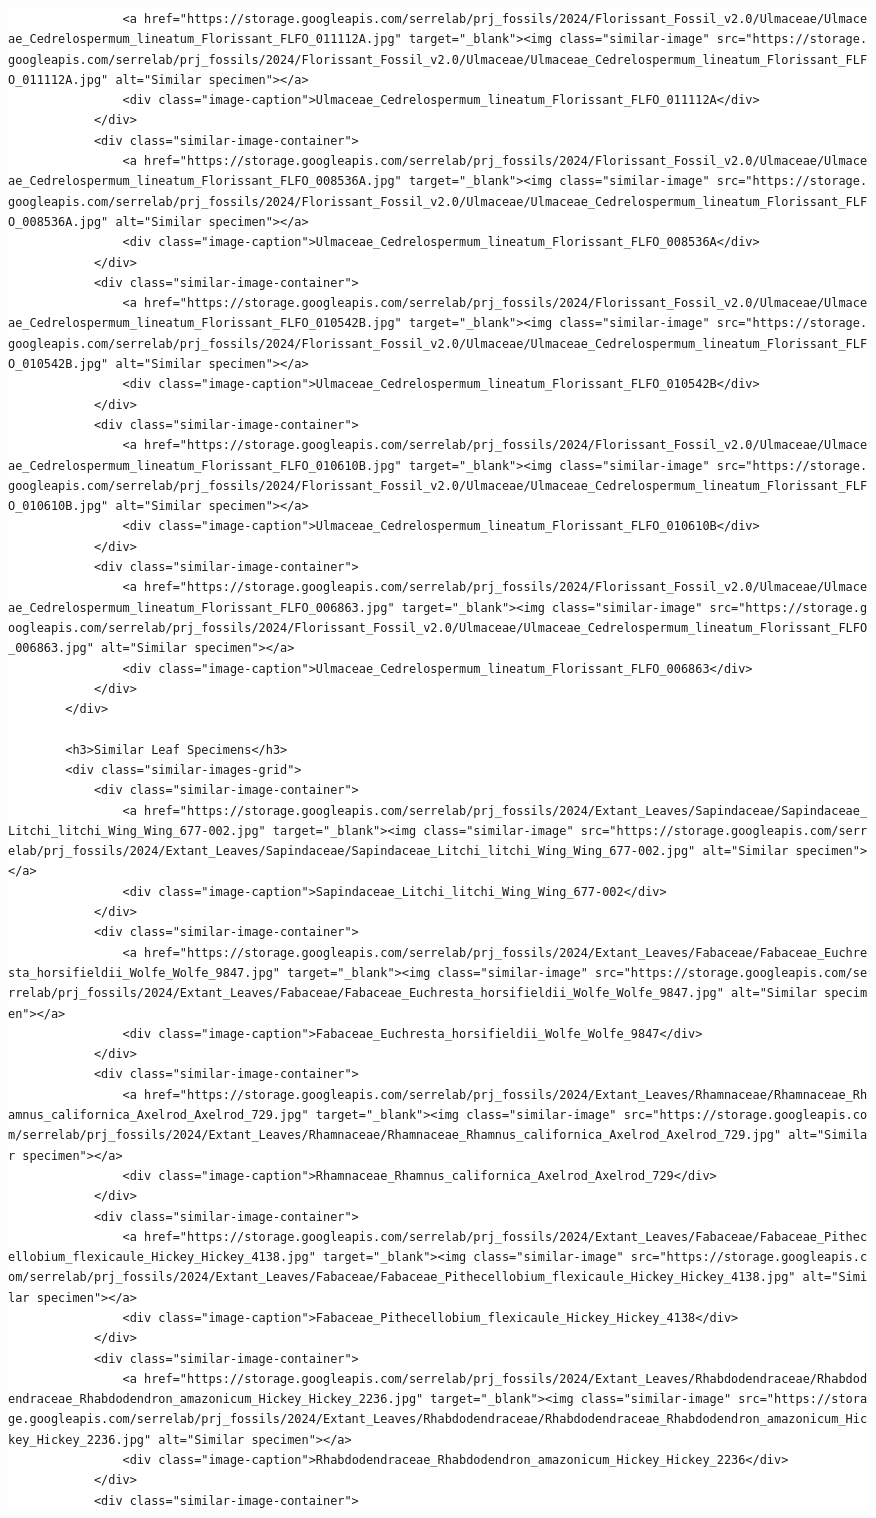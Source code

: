                     <a href="https://storage.googleapis.com/serrelab/prj_fossils/2024/Florissant_Fossil_v2.0/Ulmaceae/Ulmaceae_Cedrelospermum_lineatum_Florissant_FLFO_011112A.jpg" target="_blank"><img class="similar-image" src="https://storage.googleapis.com/serrelab/prj_fossils/2024/Florissant_Fossil_v2.0/Ulmaceae/Ulmaceae_Cedrelospermum_lineatum_Florissant_FLFO_011112A.jpg" alt="Similar specimen"></a>
                    <div class="image-caption">Ulmaceae_Cedrelospermum_lineatum_Florissant_FLFO_011112A</div>
                </div>
                <div class="similar-image-container">
                    <a href="https://storage.googleapis.com/serrelab/prj_fossils/2024/Florissant_Fossil_v2.0/Ulmaceae/Ulmaceae_Cedrelospermum_lineatum_Florissant_FLFO_008536A.jpg" target="_blank"><img class="similar-image" src="https://storage.googleapis.com/serrelab/prj_fossils/2024/Florissant_Fossil_v2.0/Ulmaceae/Ulmaceae_Cedrelospermum_lineatum_Florissant_FLFO_008536A.jpg" alt="Similar specimen"></a>
                    <div class="image-caption">Ulmaceae_Cedrelospermum_lineatum_Florissant_FLFO_008536A</div>
                </div>
                <div class="similar-image-container">
                    <a href="https://storage.googleapis.com/serrelab/prj_fossils/2024/Florissant_Fossil_v2.0/Ulmaceae/Ulmaceae_Cedrelospermum_lineatum_Florissant_FLFO_010542B.jpg" target="_blank"><img class="similar-image" src="https://storage.googleapis.com/serrelab/prj_fossils/2024/Florissant_Fossil_v2.0/Ulmaceae/Ulmaceae_Cedrelospermum_lineatum_Florissant_FLFO_010542B.jpg" alt="Similar specimen"></a>
                    <div class="image-caption">Ulmaceae_Cedrelospermum_lineatum_Florissant_FLFO_010542B</div>
                </div>
                <div class="similar-image-container">
                    <a href="https://storage.googleapis.com/serrelab/prj_fossils/2024/Florissant_Fossil_v2.0/Ulmaceae/Ulmaceae_Cedrelospermum_lineatum_Florissant_FLFO_010610B.jpg" target="_blank"><img class="similar-image" src="https://storage.googleapis.com/serrelab/prj_fossils/2024/Florissant_Fossil_v2.0/Ulmaceae/Ulmaceae_Cedrelospermum_lineatum_Florissant_FLFO_010610B.jpg" alt="Similar specimen"></a>
                    <div class="image-caption">Ulmaceae_Cedrelospermum_lineatum_Florissant_FLFO_010610B</div>
                </div>
                <div class="similar-image-container">
                    <a href="https://storage.googleapis.com/serrelab/prj_fossils/2024/Florissant_Fossil_v2.0/Ulmaceae/Ulmaceae_Cedrelospermum_lineatum_Florissant_FLFO_006863.jpg" target="_blank"><img class="similar-image" src="https://storage.googleapis.com/serrelab/prj_fossils/2024/Florissant_Fossil_v2.0/Ulmaceae/Ulmaceae_Cedrelospermum_lineatum_Florissant_FLFO_006863.jpg" alt="Similar specimen"></a>
                    <div class="image-caption">Ulmaceae_Cedrelospermum_lineatum_Florissant_FLFO_006863</div>
                </div>
            </div>

            <h3>Similar Leaf Specimens</h3>
            <div class="similar-images-grid">
                <div class="similar-image-container">
                    <a href="https://storage.googleapis.com/serrelab/prj_fossils/2024/Extant_Leaves/Sapindaceae/Sapindaceae_Litchi_litchi_Wing_Wing_677-002.jpg" target="_blank"><img class="similar-image" src="https://storage.googleapis.com/serrelab/prj_fossils/2024/Extant_Leaves/Sapindaceae/Sapindaceae_Litchi_litchi_Wing_Wing_677-002.jpg" alt="Similar specimen"></a>
                    <div class="image-caption">Sapindaceae_Litchi_litchi_Wing_Wing_677-002</div>
                </div>
                <div class="similar-image-container">
                    <a href="https://storage.googleapis.com/serrelab/prj_fossils/2024/Extant_Leaves/Fabaceae/Fabaceae_Euchresta_horsifieldii_Wolfe_Wolfe_9847.jpg" target="_blank"><img class="similar-image" src="https://storage.googleapis.com/serrelab/prj_fossils/2024/Extant_Leaves/Fabaceae/Fabaceae_Euchresta_horsifieldii_Wolfe_Wolfe_9847.jpg" alt="Similar specimen"></a>
                    <div class="image-caption">Fabaceae_Euchresta_horsifieldii_Wolfe_Wolfe_9847</div>
                </div>
                <div class="similar-image-container">
                    <a href="https://storage.googleapis.com/serrelab/prj_fossils/2024/Extant_Leaves/Rhamnaceae/Rhamnaceae_Rhamnus_californica_Axelrod_Axelrod_729.jpg" target="_blank"><img class="similar-image" src="https://storage.googleapis.com/serrelab/prj_fossils/2024/Extant_Leaves/Rhamnaceae/Rhamnaceae_Rhamnus_californica_Axelrod_Axelrod_729.jpg" alt="Similar specimen"></a>
                    <div class="image-caption">Rhamnaceae_Rhamnus_californica_Axelrod_Axelrod_729</div>
                </div>
                <div class="similar-image-container">
                    <a href="https://storage.googleapis.com/serrelab/prj_fossils/2024/Extant_Leaves/Fabaceae/Fabaceae_Pithecellobium_flexicaule_Hickey_Hickey_4138.jpg" target="_blank"><img class="similar-image" src="https://storage.googleapis.com/serrelab/prj_fossils/2024/Extant_Leaves/Fabaceae/Fabaceae_Pithecellobium_flexicaule_Hickey_Hickey_4138.jpg" alt="Similar specimen"></a>
                    <div class="image-caption">Fabaceae_Pithecellobium_flexicaule_Hickey_Hickey_4138</div>
                </div>
                <div class="similar-image-container">
                    <a href="https://storage.googleapis.com/serrelab/prj_fossils/2024/Extant_Leaves/Rhabdodendraceae/Rhabdodendraceae_Rhabdodendron_amazonicum_Hickey_Hickey_2236.jpg" target="_blank"><img class="similar-image" src="https://storage.googleapis.com/serrelab/prj_fossils/2024/Extant_Leaves/Rhabdodendraceae/Rhabdodendraceae_Rhabdodendron_amazonicum_Hickey_Hickey_2236.jpg" alt="Similar specimen"></a>
                    <div class="image-caption">Rhabdodendraceae_Rhabdodendron_amazonicum_Hickey_Hickey_2236</div>
                </div>
                <div class="similar-image-container">